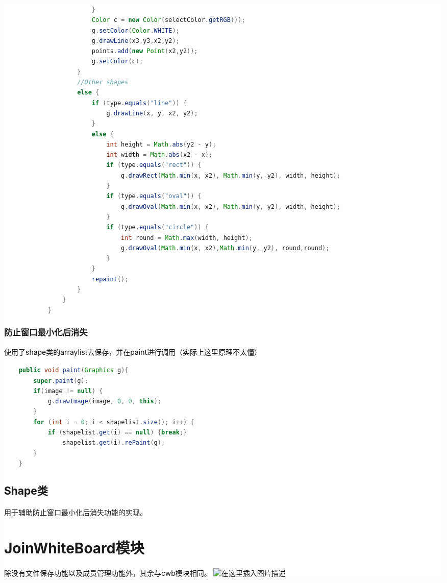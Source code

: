 ```java
	                    }
	                    Color c = new Color(selectColor.getRGB());
	                    g.setColor(Color.WHITE);
	                    g.drawLine(x3,y3,x2,y2);
	                    points.add(new Point(x2,y2));
	                    g.setColor(c);
	                }
	                //Other shapes
	                else {
	                    if (type.equals("line")) {
	                        g.drawLine(x, y, x2, y2);
	                    }
	                    else {
	                        int height = Math.abs(y2 - y);
	                        int width = Math.abs(x2 - x);
	                        if (type.equals("rect")) {
	                            g.drawRect(Math.min(x, x2), Math.min(y, y2), width, height);
	                        }
	                        if (type.equals("oval")) {
	                            g.drawOval(Math.min(x, x2), Math.min(y, y2), width, height);
	                        }
	                        if (type.equals("circle")) {
	                        	int round = Math.max(width, height);
	                            g.drawOval(Math.min(x, x2),Math.min(y, y2), round,round);
	                        }
	                    }
	                    repaint();
	                }
            	}
            }
```
### 防止窗口最小化后消失
使用了shape类的arraylist去保存，并在paint进行调用（实际上这里原理不太懂）
```java
    public void paint(Graphics g){
        super.paint(g);
        if(image != null) {
        	g.drawImage(image, 0, 0, this);
        }
        for (int i = 0; i < shapelist.size(); i++) {
            if (shapelist.get(i) == null) {break;}
                shapelist.get(i).rePaint(g);
        }
    }
```

## Shape类
用于辅助防止窗口最小化后消失功能的实现。
# JoinWhiteBoard模块
除没有文件保存功能以及成员管理功能外，其余与cwb模块相同。
![在这里插入图片描述](https://img-blog.csdnimg.cn/20191119193924968.png?x-oss-process=image/watermark,type_ZmFuZ3poZW5naGVpdGk,shadow_10,text_aHR0cHM6Ly9ibG9nLmNzZG4ubmV0L3dlaXhpbl8zNzc4MTU3OA==,size_16,color_FFFFFF,t_70)